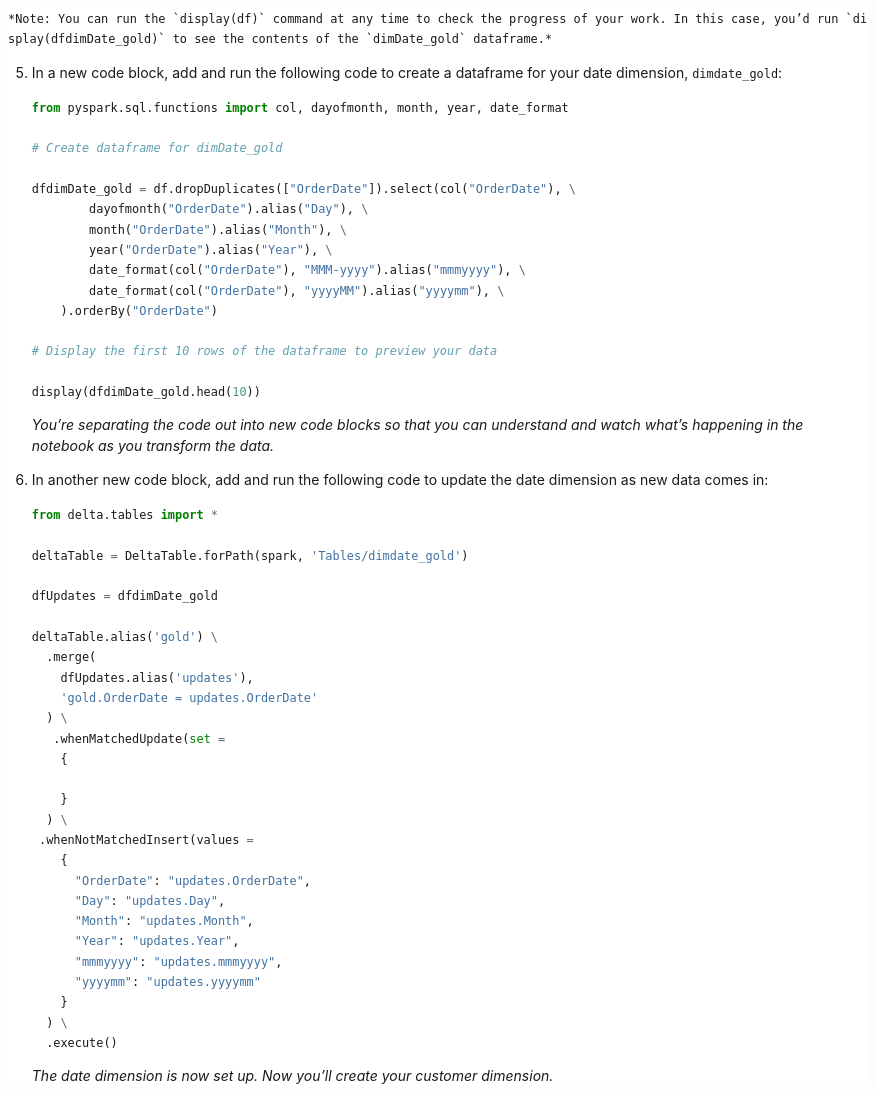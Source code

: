     *Note: You can run the `display(df)` command at any time to check the progress of your work. In this case, you’d run `display(dfdimDate_gold)` to see the contents of the `dimDate_gold` dataframe.*

5.  In a new code block, add and run the following code to create a dataframe for your date dimension, `dimdate_gold`:

    ```python
    from pyspark.sql.functions import col, dayofmonth, month, year, date_format
    
    # Create dataframe for dimDate_gold
    
    dfdimDate_gold = df.dropDuplicates(["OrderDate"]).select(col("OrderDate"), \
            dayofmonth("OrderDate").alias("Day"), \
            month("OrderDate").alias("Month"), \
            year("OrderDate").alias("Year"), \
            date_format(col("OrderDate"), "MMM-yyyy").alias("mmmyyyy"), \
            date_format(col("OrderDate"), "yyyyMM").alias("yyyymm"), \
        ).orderBy("OrderDate")
    
    # Display the first 10 rows of the dataframe to preview your data
    
    display(dfdimDate_gold.head(10))
    ```
    *You’re separating the code out into new code blocks so that you can understand and watch what’s happening in the notebook as you transform the data.*

6.  In another new code block, add and run the following code to update the date dimension as new data comes in:

    ```python
    from delta.tables import *
    
    deltaTable = DeltaTable.forPath(spark, 'Tables/dimdate_gold')
    
    dfUpdates = dfdimDate_gold
    
    deltaTable.alias('gold') \
      .merge(
        dfUpdates.alias('updates'),
        'gold.OrderDate = updates.OrderDate'
      ) \
       .whenMatchedUpdate(set =
        {
              
        }
      ) \
     .whenNotMatchedInsert(values =
        {
          "OrderDate": "updates.OrderDate",
          "Day": "updates.Day",
          "Month": "updates.Month",
          "Year": "updates.Year",
          "mmmyyyy": "updates.mmmyyyy",
          "yyyymm": "updates.yyyymm"
        }
      ) \
      .execute()
    ```
    *The date dimension is now set up. Now you’ll create your customer dimension.*

